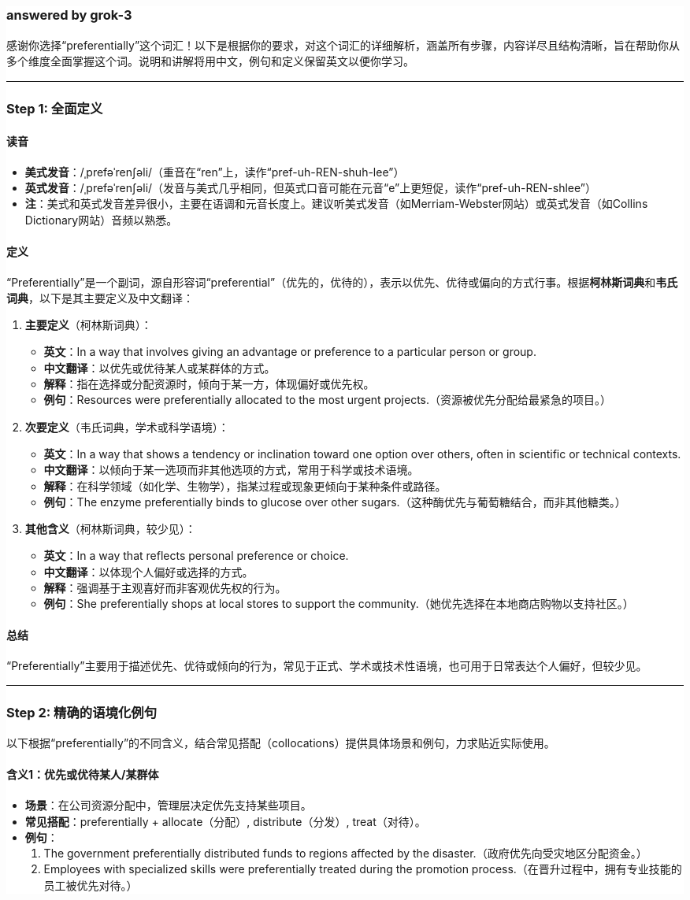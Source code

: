 ### answered by grok-3
感谢你选择“preferentially”这个词汇！以下是根据你的要求，对这个词汇的详细解析，涵盖所有步骤，内容详尽且结构清晰，旨在帮助你从多个维度全面掌握这个词。说明和讲解将用中文，例句和定义保留英文以便你学习。

---

### Step 1: 全面定义

#### 读音
- **美式发音**：/ˌprefəˈrenʃəli/（重音在“ren”上，读作“pref-uh-REN-shuh-lee”）
- **英式发音**：/ˌprefəˈrenʃəli/（发音与美式几乎相同，但英式口音可能在元音“e”上更短促，读作“pref-uh-REN-shlee”）
- **注**：美式和英式发音差异很小，主要在语调和元音长度上。建议听美式发音（如Merriam-Webster网站）或英式发音（如Collins Dictionary网站）音频以熟悉。

#### 定义
“Preferentially”是一个副词，源自形容词“preferential”（优先的，优待的），表示以优先、优待或偏向的方式行事。根据**柯林斯词典**和**韦氏词典**，以下是其主要定义及中文翻译：

1. **主要定义**（柯林斯词典）：
   - **英文**：In a way that involves giving an advantage or preference to a particular person or group.
   - **中文翻译**：以优先或优待某人或某群体的方式。
   - **解释**：指在选择或分配资源时，倾向于某一方，体现偏好或优先权。
   - **例句**：Resources were preferentially allocated to the most urgent projects.（资源被优先分配给最紧急的项目。）

2. **次要定义**（韦氏词典，学术或科学语境）：
   - **英文**：In a way that shows a tendency or inclination toward one option over others, often in scientific or technical contexts.
   - **中文翻译**：以倾向于某一选项而非其他选项的方式，常用于科学或技术语境。
   - **解释**：在科学领域（如化学、生物学），指某过程或现象更倾向于某种条件或路径。
   - **例句**：The enzyme preferentially binds to glucose over other sugars.（这种酶优先与葡萄糖结合，而非其他糖类。）

3. **其他含义**（柯林斯词典，较少见）：
   - **英文**：In a way that reflects personal preference or choice.
   - **中文翻译**：以体现个人偏好或选择的方式。
   - **解释**：强调基于主观喜好而非客观优先权的行为。
   - **例句**：She preferentially shops at local stores to support the community.（她优先选择在本地商店购物以支持社区。）

#### 总结
“Preferentially”主要用于描述优先、优待或倾向的行为，常见于正式、学术或技术性语境，也可用于日常表达个人偏好，但较少见。

---

### Step 2: 精确的语境化例句

以下根据“preferentially”的不同含义，结合常见搭配（collocations）提供具体场景和例句，力求贴近实际使用。

#### 含义1：优先或优待某人/某群体
- **场景**：在公司资源分配中，管理层决定优先支持某些项目。
- **常见搭配**：preferentially + allocate（分配）, distribute（分发）, treat（对待）。
- **例句**：
  1. The government preferentially distributed funds to regions affected by the disaster.（政府优先向受灾地区分配资金。）
  2. Employees with specialized skills were preferentially treated during the promotion process.（在晋升过程中，拥有专业技能的员工被优先对待。）
